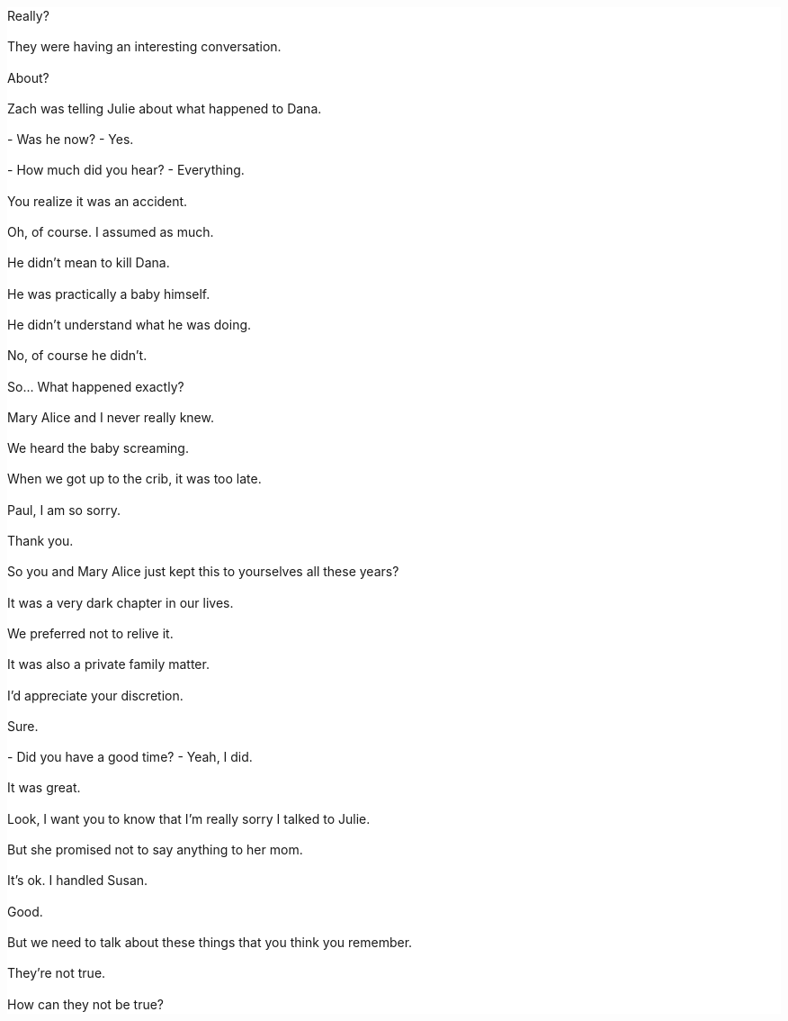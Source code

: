   Really?

They were having an interesting conversation.

About?

Zach was telling Julie about what happened to Dana.

\- Was he now? - Yes.

\- How much did you hear? - Everything.

You realize it was an accident.

Oh, of course. I assumed as much.

He didn’t mean to kill Dana.

He was practically a baby himself.

He didn’t understand what he was doing.

No, of course he didn’t.

So... What happened exactly?

Mary Alice and I never really knew.

We heard the baby screaming.

When we got up to the crib, it was too late.

Paul, I am so sorry.

Thank you.

So you and Mary Alice just kept this to yourselves all these years?

  It was a very dark chapter in our lives.

We preferred not to relive it.

It was also a private family matter.

I’d appreciate your discretion.

Sure.

\- Did you have a good time? - Yeah, I did.

It was great.

Look, I want you to know that I’m really sorry I talked to Julie.

But she promised not to say anything to her mom.

It’s ok. I handled Susan.

Good.

But we need to talk about these things that you think you remember.

They’re not true.

How can they not be true?
